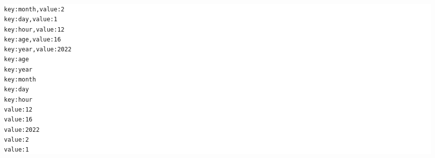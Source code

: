 ```
key:month,value:2
key:day,value:1
key:hour,value:12
key:age,value:16
key:year,value:2022
key:age
key:year
key:month
key:day
key:hour
value:12
value:16
value:2022
value:2
value:1
```

